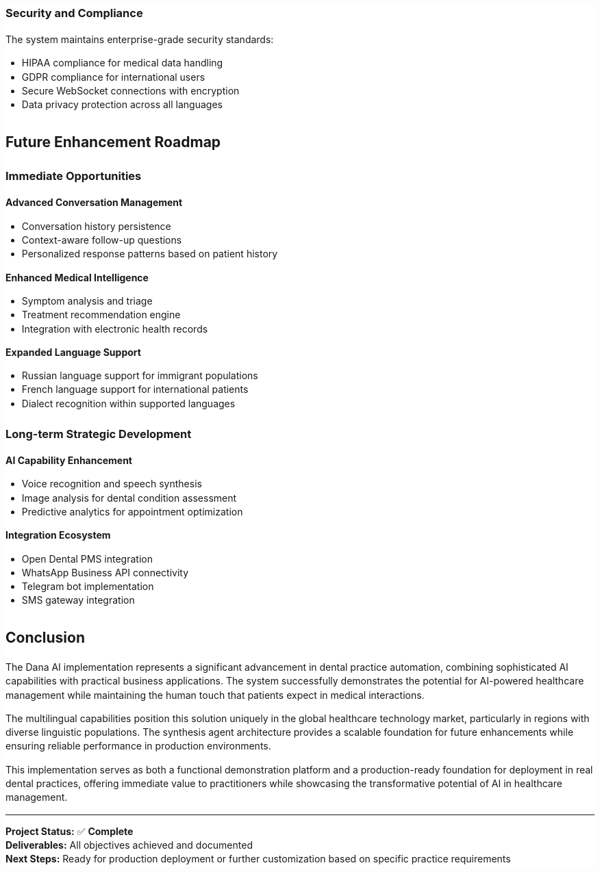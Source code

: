 ### Security and Compliance

The system maintains enterprise-grade security standards:
- HIPAA compliance for medical data handling
- GDPR compliance for international users
- Secure WebSocket connections with encryption
- Data privacy protection across all languages

## Future Enhancement Roadmap

### Immediate Opportunities

**Advanced Conversation Management**
- Conversation history persistence
- Context-aware follow-up questions
- Personalized response patterns based on patient history

**Enhanced Medical Intelligence**
- Symptom analysis and triage
- Treatment recommendation engine
- Integration with electronic health records

**Expanded Language Support**
- Russian language support for immigrant populations
- French language support for international patients
- Dialect recognition within supported languages

### Long-term Strategic Development

**AI Capability Enhancement**
- Voice recognition and speech synthesis
- Image analysis for dental condition assessment
- Predictive analytics for appointment optimization

**Integration Ecosystem**
- Open Dental PMS integration
- WhatsApp Business API connectivity
- Telegram bot implementation
- SMS gateway integration

## Conclusion

The Dana AI implementation represents a significant advancement in dental practice automation, combining sophisticated AI capabilities with practical business applications. The system successfully demonstrates the potential for AI-powered healthcare management while maintaining the human touch that patients expect in medical interactions.

The multilingual capabilities position this solution uniquely in the global healthcare technology market, particularly in regions with diverse linguistic populations. The synthesis agent architecture provides a scalable foundation for future enhancements while ensuring reliable performance in production environments.

This implementation serves as both a functional demonstration platform and a production-ready foundation for deployment in real dental practices, offering immediate value to practitioners while showcasing the transformative potential of AI in healthcare management.

---

**Project Status:** ✅ **Complete**  
**Deliverables:** All objectives achieved and documented  
**Next Steps:** Ready for production deployment or further customization based on specific practice requirements
